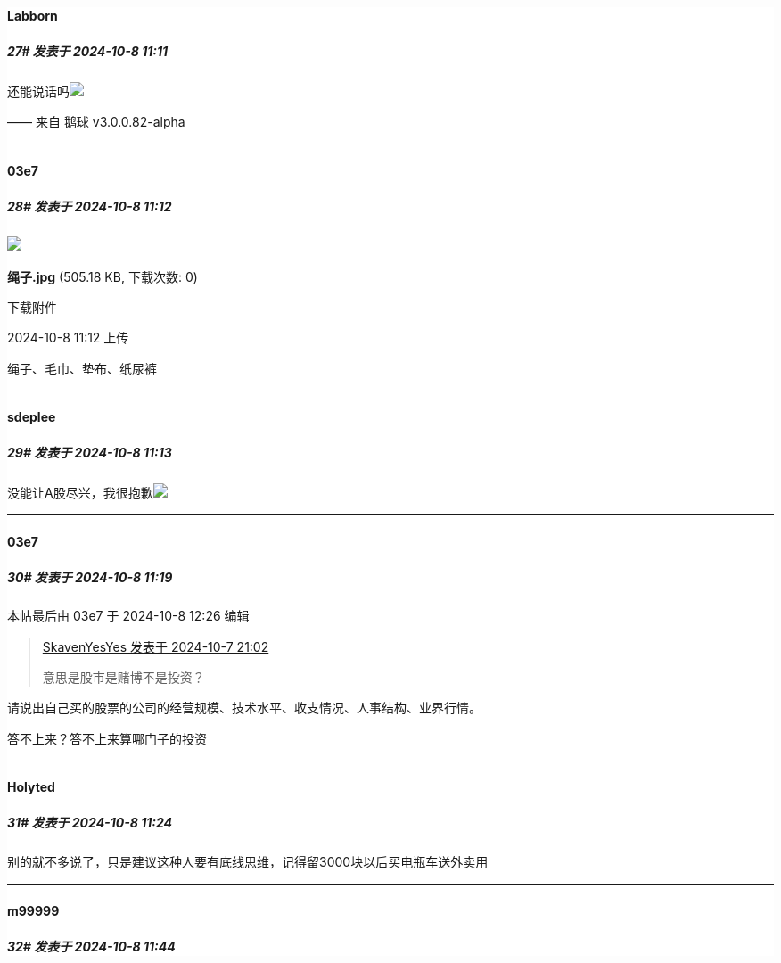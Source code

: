 ####  Labborn  
##### 27#       发表于 2024-10-8 11:11

还能说话吗<img src="https://static.saraba1st.com/image/smiley/face2017/065.png" referrerpolicy="no-referrer">

—— 来自 [鹅球](https://www.pgyer.com/xfPejhuq) v3.0.0.82-alpha

*****

####  03e7  
##### 28#       发表于 2024-10-8 11:12

<img src="https://img.saraba1st.com/forum/202410/08/111213p1o4227n6kv4ohoh.jpg" referrerpolicy="no-referrer">

<strong>绳子.jpg</strong> (505.18 KB, 下载次数: 0)

下载附件

2024-10-8 11:12 上传

绳子、毛巾、垫布、纸尿裤

*****

####  sdeplee  
##### 29#       发表于 2024-10-8 11:13

没能让A股尽兴，我很抱歉<img src="https://static.saraba1st.com/image/smiley/face2017/034.png" referrerpolicy="no-referrer">

*****

####  03e7  
##### 30#       发表于 2024-10-8 11:19

 本帖最后由 03e7 于 2024-10-8 12:26 编辑 
<blockquote><a href="httphttps://bbs.saraba1st.com/2b/forum.php?mod=redirect&amp;goto=findpost&amp;pid=66394181&amp;ptid=2202285" target="_blank">SkavenYesYes 发表于 2024-10-7 21:02</a>

意思是股市是赌博不是投资？</blockquote>
请说出自己买的股票的公司的经营规模、技术水平、收支情况、人事结构、业界行情。

答不上来？答不上来算哪门子的投资

*****

####  Holyted  
##### 31#       发表于 2024-10-8 11:24

别的就不多说了，只是建议这种人要有底线思维，记得留3000块以后买电瓶车送外卖用

*****

####  m99999  
##### 32#       发表于 2024-10-8 11:44

